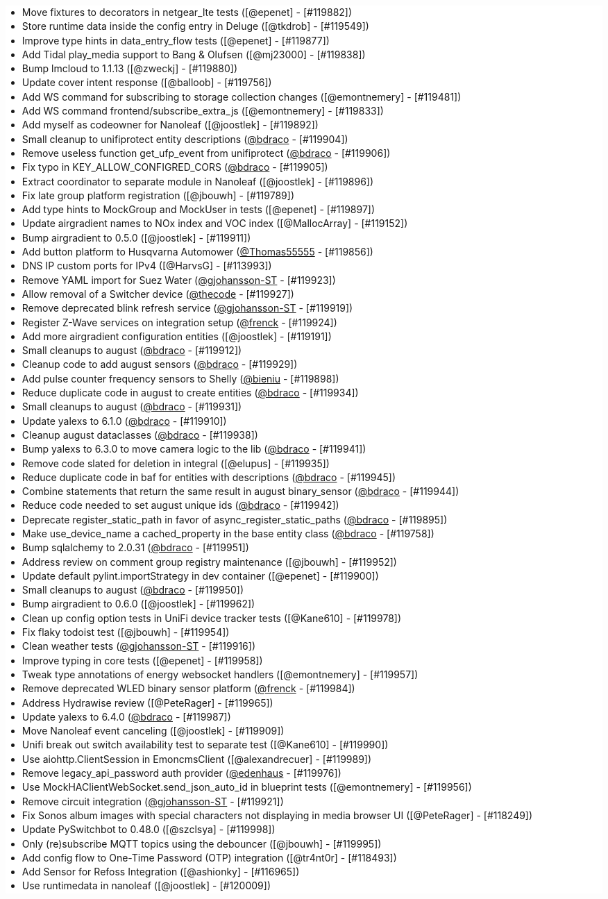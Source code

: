 - Move fixtures to decorators in netgear_lte tests ([@epenet] - [#119882])
- Store runtime data inside the config entry in Deluge ([@tkdrob] - [#119549])
- Improve type hints in data_entry_flow tests ([@epenet] - [#119877])
- Add Tidal play_media support to Bang & Olufsen ([@mj23000] - [#119838])
- Bump lmcloud to 1.1.13 ([@zweckj] - [#119880])
- Update cover intent response ([@balloob] - [#119756])
- Add WS command for subscribing to storage collection changes ([@emontnemery] - [#119481])
- Add WS command frontend/subscribe_extra_js ([@emontnemery] - [#119833])
- Add myself as codeowner for Nanoleaf ([@joostlek] - [#119892])
- Small cleanup to unifiprotect entity descriptions ([@bdraco] - [#119904])
- Remove useless function get_ufp_event from unifiprotect ([@bdraco] - [#119906])
- Fix typo in KEY_ALLOW_CONFIGRED_CORS ([@bdraco] - [#119905])
- Extract coordinator to separate module in Nanoleaf ([@joostlek] - [#119896])
- Fix late group platform registration ([@jbouwh] - [#119789])
- Add type hints to MockGroup and MockUser in tests ([@epenet] - [#119897])
- Update airgradient names to NOx index and VOC index ([@MallocArray] - [#119152])
- Bump airgradient to 0.5.0 ([@joostlek] - [#119911])
- Add button platform to Husqvarna Automower ([@Thomas55555] - [#119856])
- DNS IP custom ports for IPv4 ([@HarvsG] - [#113993])
- Remove YAML import for Suez Water ([@gjohansson-ST] - [#119923])
- Allow removal of a Switcher device ([@thecode] - [#119927])
- Remove deprecated blink refresh service ([@gjohansson-ST] - [#119919])
- Register Z-Wave services on integration setup ([@frenck] - [#119924])
- Add more airgradient configuration entities ([@joostlek] - [#119191])
- Small cleanups to august ([@bdraco] - [#119912])
- Cleanup code to add august sensors ([@bdraco] - [#119929])
- Add pulse counter frequency sensors to Shelly ([@bieniu] - [#119898])
- Reduce duplicate code in august to create entities ([@bdraco] - [#119934])
- Small cleanups to august ([@bdraco] - [#119931])
- Update yalexs to 6.1.0 ([@bdraco] - [#119910])
- Cleanup august dataclasses ([@bdraco] - [#119938])
- Bump yalexs to 6.3.0 to move camera logic to the lib ([@bdraco] - [#119941])
- Remove code slated for deletion in integral ([@elupus] - [#119935])
- Reduce duplicate code in baf for entities with descriptions ([@bdraco] - [#119945])
- Combine statements that return the same result in august binary_sensor ([@bdraco] - [#119944])
- Reduce code needed to set august unique ids ([@bdraco] - [#119942])
- Deprecate register_static_path in favor of async_register_static_paths ([@bdraco] - [#119895])
- Make use_device_name a cached_property in the base entity class ([@bdraco] - [#119758])
- Bump sqlalchemy to 2.0.31 ([@bdraco] - [#119951])
- Address review on comment group registry maintenance ([@jbouwh] - [#119952])
- Update default pylint.importStrategy in dev container ([@epenet] - [#119900])
- Small cleanups to august ([@bdraco] - [#119950])
- Bump airgradient to 0.6.0 ([@joostlek] - [#119962])
- Clean up config option tests in UniFi device tracker tests ([@Kane610] - [#119978])
- Fix flaky todoist test ([@jbouwh] - [#119954])
- Clean weather tests ([@gjohansson-ST] - [#119916])
- Improve typing in core tests ([@epenet] - [#119958])
- Tweak type annotations of energy websocket handlers ([@emontnemery] - [#119957])
- Remove deprecated WLED binary sensor platform ([@frenck] - [#119984])
- Address Hydrawise review ([@PeteRager] - [#119965])
- Update yalexs to 6.4.0 ([@bdraco] - [#119987])
- Move Nanoleaf event canceling ([@joostlek] - [#119909])
- Unifi break out switch availability test to separate test ([@Kane610] - [#119990])
- Use aiohttp.ClientSession in EmoncmsClient ([@alexandrecuer] - [#119989])
- Remove legacy_api_password auth provider ([@edenhaus] - [#119976])
- Use MockHAClientWebSocket.send_json_auto_id in blueprint tests ([@emontnemery] - [#119956])
- Remove circuit integration ([@gjohansson-ST] - [#119921])
- Fix Sonos album images with special characters not displaying in media browser UI ([@PeteRager] - [#118249])
- Update PySwitchbot to 0.48.0 ([@szclsya] - [#119998])
- Only (re)subscribe MQTT topics using the debouncer ([@jbouwh] - [#119995])
- Add config flow to One-Time Password (OTP) integration ([@tr4nt0r] - [#118493])
- Add Sensor for Refoss Integration ([@ashionky] - [#116965])
- Use runtimedata in nanoleaf ([@joostlek] - [#120009])

[#120579]: https://github.com/home-assistant/core/pull/120579
[#120867]: https://github.com/home-assistant/core/pull/120867
[#120890]: https://github.com/home-assistant/core/pull/120890
[#121099]: https://github.com/home-assistant/core/pull/121099
[#121106]: https://github.com/home-assistant/core/pull/121106
[#121122]: https://github.com/home-assistant/core/pull/121122
[#121134]: https://github.com/home-assistant/core/pull/121134
[#121135]: https://github.com/home-assistant/core/pull/121135
[#121156]: https://github.com/home-assistant/core/pull/121156
[#121178]: https://github.com/home-assistant/core/pull/121178
[#121181]: https://github.com/home-assistant/core/pull/121181
[#121183]: https://github.com/home-assistant/core/pull/121183
[#121185]: https://github.com/home-assistant/core/pull/121185
[#121198]: https://github.com/home-assistant/core/pull/121198
[#121222]: https://github.com/home-assistant/core/pull/121222
[#121228]: https://github.com/home-assistant/core/pull/121228
[#121231]: https://github.com/home-assistant/core/pull/121231
[#121241]: https://github.com/home-assistant/core/pull/121241
[#121251]: https://github.com/home-assistant/core/pull/121251
[#121253]: https://github.com/home-assistant/core/pull/121253
[#121258]: https://github.com/home-assistant/core/pull/121258
[#121283]: https://github.com/home-assistant/core/pull/121283
[#121288]: https://github.com/home-assistant/core/pull/121288
[#121295]: https://github.com/home-assistant/core/pull/121295
[@Cereal2nd]: https://github.com/Cereal2nd
[@ChristophCaina]: https://github.com/ChristophCaina
[@Chupaka]: https://github.com/Chupaka
[@Jordi1990]: https://github.com/Jordi1990
[@Lash-L]: https://github.com/Lash-L
[@Thomas55555]: https://github.com/Thomas55555
[@allenporter]: https://github.com/allenporter
[@bdraco]: https://github.com/bdraco
[@bieniu]: https://github.com/bieniu
[@bramkragten]: https://github.com/bramkragten
[@dougiteixeira]: https://github.com/dougiteixeira
[@edenhaus]: https://github.com/edenhaus
[@frenck]: https://github.com/frenck
[@gjohansson-ST]: https://github.com/gjohansson-ST
[@gjong]: https://github.com/gjong
[@hahn-th]: https://github.com/hahn-th
[@marcelveldt]: https://github.com/marcelveldt
[@mweinelt]: https://github.com/mweinelt
[@sdb9696]: https://github.com/sdb9696
[@thecode]: https://github.com/thecode
[#120579]: https://github.com/home-assistant/core/pull/120579
[#120743]: https://github.com/home-assistant/core/pull/120743
[#120779]: https://github.com/home-assistant/core/pull/120779
[#120945]: https://github.com/home-assistant/core/pull/120945
[#121037]: https://github.com/home-assistant/core/pull/121037
[#121250]: https://github.com/home-assistant/core/pull/121250
[#121289]: https://github.com/home-assistant/core/pull/121289
[#121314]: https://github.com/home-assistant/core/pull/121314
[#121337]: https://github.com/home-assistant/core/pull/121337
[#121353]: https://github.com/home-assistant/core/pull/121353
[#121385]: https://github.com/home-assistant/core/pull/121385
[#121387]: https://github.com/home-assistant/core/pull/121387
[#121389]: https://github.com/home-assistant/core/pull/121389
[#121398]: https://github.com/home-assistant/core/pull/121398
[#121421]: https://github.com/home-assistant/core/pull/121421
[#121431]: https://github.com/home-assistant/core/pull/121431
[#121433]: https://github.com/home-assistant/core/pull/121433
[#121434]: https://github.com/home-assistant/core/pull/121434
[#121445]: https://github.com/home-assistant/core/pull/121445